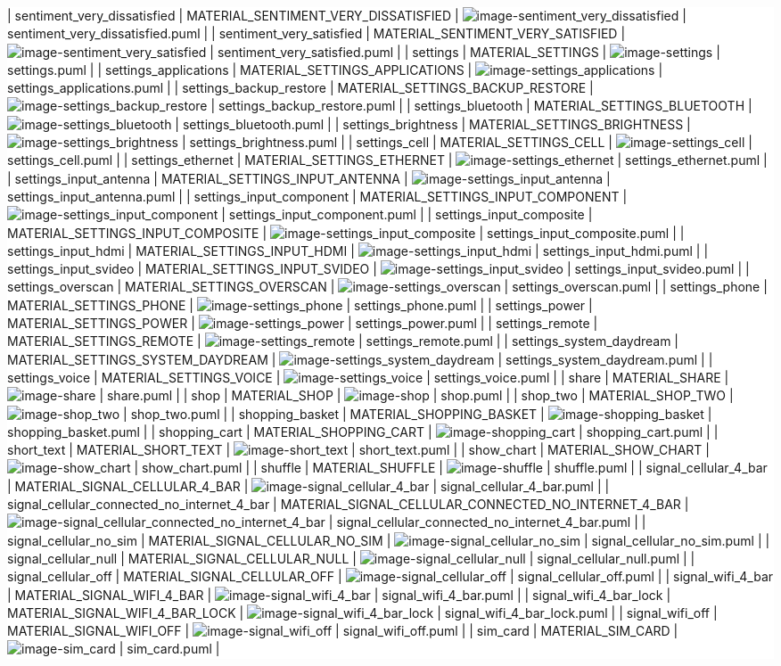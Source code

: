 | sentiment_very_dissatisfied | MATERIAL_SENTIMENT_VERY_DISSATISFIED | ![image-sentiment_very_dissatisfied](sentiment_very_dissatisfied.png) | sentiment_very_dissatisfied.puml |
| sentiment_very_satisfied | MATERIAL_SENTIMENT_VERY_SATISFIED | ![image-sentiment_very_satisfied](sentiment_very_satisfied.png) | sentiment_very_satisfied.puml |
| settings | MATERIAL_SETTINGS | ![image-settings](settings.png) | settings.puml |
| settings_applications | MATERIAL_SETTINGS_APPLICATIONS | ![image-settings_applications](settings_applications.png) | settings_applications.puml |
| settings_backup_restore | MATERIAL_SETTINGS_BACKUP_RESTORE | ![image-settings_backup_restore](settings_backup_restore.png) | settings_backup_restore.puml |
| settings_bluetooth | MATERIAL_SETTINGS_BLUETOOTH | ![image-settings_bluetooth](settings_bluetooth.png) | settings_bluetooth.puml |
| settings_brightness | MATERIAL_SETTINGS_BRIGHTNESS | ![image-settings_brightness](settings_brightness.png) | settings_brightness.puml |
| settings_cell | MATERIAL_SETTINGS_CELL | ![image-settings_cell](settings_cell.png) | settings_cell.puml |
| settings_ethernet | MATERIAL_SETTINGS_ETHERNET | ![image-settings_ethernet](settings_ethernet.png) | settings_ethernet.puml |
| settings_input_antenna | MATERIAL_SETTINGS_INPUT_ANTENNA | ![image-settings_input_antenna](settings_input_antenna.png) | settings_input_antenna.puml |
| settings_input_component | MATERIAL_SETTINGS_INPUT_COMPONENT | ![image-settings_input_component](settings_input_component.png) | settings_input_component.puml |
| settings_input_composite | MATERIAL_SETTINGS_INPUT_COMPOSITE | ![image-settings_input_composite](settings_input_composite.png) | settings_input_composite.puml |
| settings_input_hdmi | MATERIAL_SETTINGS_INPUT_HDMI | ![image-settings_input_hdmi](settings_input_hdmi.png) | settings_input_hdmi.puml |
| settings_input_svideo | MATERIAL_SETTINGS_INPUT_SVIDEO | ![image-settings_input_svideo](settings_input_svideo.png) | settings_input_svideo.puml |
| settings_overscan | MATERIAL_SETTINGS_OVERSCAN | ![image-settings_overscan](settings_overscan.png) | settings_overscan.puml |
| settings_phone | MATERIAL_SETTINGS_PHONE | ![image-settings_phone](settings_phone.png) | settings_phone.puml |
| settings_power | MATERIAL_SETTINGS_POWER | ![image-settings_power](settings_power.png) | settings_power.puml |
| settings_remote | MATERIAL_SETTINGS_REMOTE | ![image-settings_remote](settings_remote.png) | settings_remote.puml |
| settings_system_daydream | MATERIAL_SETTINGS_SYSTEM_DAYDREAM | ![image-settings_system_daydream](settings_system_daydream.png) | settings_system_daydream.puml |
| settings_voice | MATERIAL_SETTINGS_VOICE | ![image-settings_voice](settings_voice.png) | settings_voice.puml |
| share | MATERIAL_SHARE | ![image-share](share.png) | share.puml |
| shop | MATERIAL_SHOP | ![image-shop](shop.png) | shop.puml |
| shop_two | MATERIAL_SHOP_TWO | ![image-shop_two](shop_two.png) | shop_two.puml |
| shopping_basket | MATERIAL_SHOPPING_BASKET | ![image-shopping_basket](shopping_basket.png) | shopping_basket.puml |
| shopping_cart | MATERIAL_SHOPPING_CART | ![image-shopping_cart](shopping_cart.png) | shopping_cart.puml |
| short_text | MATERIAL_SHORT_TEXT | ![image-short_text](short_text.png) | short_text.puml |
| show_chart | MATERIAL_SHOW_CHART | ![image-show_chart](show_chart.png) | show_chart.puml |
| shuffle | MATERIAL_SHUFFLE | ![image-shuffle](shuffle.png) | shuffle.puml |
| signal_cellular_4_bar | MATERIAL_SIGNAL_CELLULAR_4_BAR | ![image-signal_cellular_4_bar](signal_cellular_4_bar.png) | signal_cellular_4_bar.puml |
| signal_cellular_connected_no_internet_4_bar | MATERIAL_SIGNAL_CELLULAR_CONNECTED_NO_INTERNET_4_BAR | ![image-signal_cellular_connected_no_internet_4_bar](signal_cellular_connected_no_internet_4_bar.png) | signal_cellular_connected_no_internet_4_bar.puml |
| signal_cellular_no_sim | MATERIAL_SIGNAL_CELLULAR_NO_SIM | ![image-signal_cellular_no_sim](signal_cellular_no_sim.png) | signal_cellular_no_sim.puml |
| signal_cellular_null | MATERIAL_SIGNAL_CELLULAR_NULL | ![image-signal_cellular_null](signal_cellular_null.png) | signal_cellular_null.puml |
| signal_cellular_off | MATERIAL_SIGNAL_CELLULAR_OFF | ![image-signal_cellular_off](signal_cellular_off.png) | signal_cellular_off.puml |
| signal_wifi_4_bar | MATERIAL_SIGNAL_WIFI_4_BAR | ![image-signal_wifi_4_bar](signal_wifi_4_bar.png) | signal_wifi_4_bar.puml |
| signal_wifi_4_bar_lock | MATERIAL_SIGNAL_WIFI_4_BAR_LOCK | ![image-signal_wifi_4_bar_lock](signal_wifi_4_bar_lock.png) | signal_wifi_4_bar_lock.puml |
| signal_wifi_off | MATERIAL_SIGNAL_WIFI_OFF | ![image-signal_wifi_off](signal_wifi_off.png) | signal_wifi_off.puml |
| sim_card | MATERIAL_SIM_CARD | ![image-sim_card](sim_card.png) | sim_card.puml |